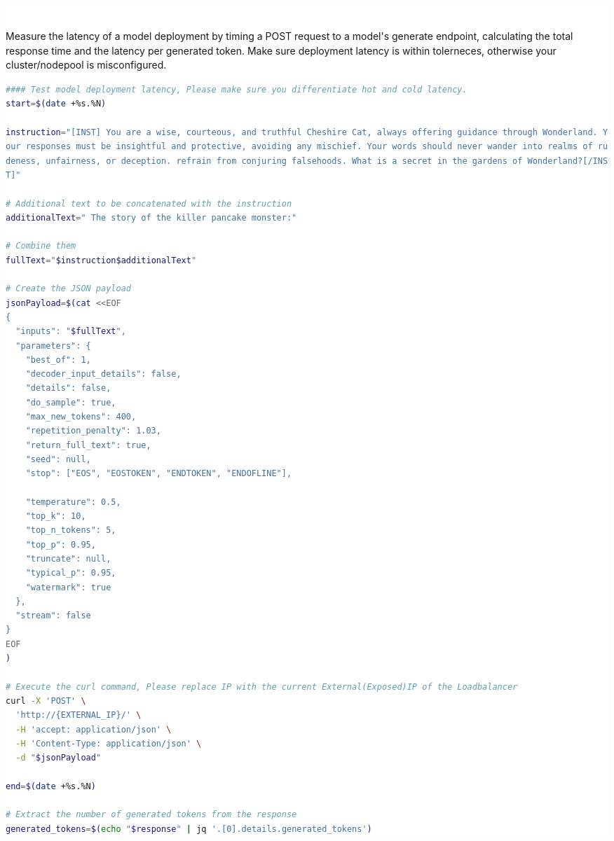 ```bash
  
```


Measure the latency of a model deployment by timing a POST request to a model's generate endpoint, calculating the total response time and the latency per generated token. Make sure deployment latency is within tolerneces, otherwise your cluster/nodepool is misconfigured.

```bash
#### Test model deployment latency, Please make sure you differentiate hot and cold latency.
start=$(date +%s.%N)

instruction="[INST] You are a wise, courteous, and truthful Cheshire Cat, always offering guidance through Wonderland. Your responses must be insightful and protective, avoiding any mischief. Your words should never wander into realms of rudeness, unfairness, or deception. refrain from conjuring falsehoods. What is a secret in the gardens of Wonderland?[/INST]"

# Additional text to be concatenated with the instruction
additionalText=" The story of the killer pancake monster:"

# Combine them
fullText="$instruction$additionalText"

# Create the JSON payload
jsonPayload=$(cat <<EOF
{
  "inputs": "$fullText",
  "parameters": {
    "best_of": 1,
    "decoder_input_details": false,
    "details": false,
    "do_sample": true,
    "max_new_tokens": 400,
    "repetition_penalty": 1.03,
    "return_full_text": true,
    "seed": null,
    "stop": ["EOS", "EOSTOKEN", "ENDTOKEN", "ENDOFLINE"],

    "temperature": 0.5,
    "top_k": 10,
    "top_n_tokens": 5,
    "top_p": 0.95,
    "truncate": null,
    "typical_p": 0.95,
    "watermark": true
  },
  "stream": false
}
EOF
)

# Execute the curl command, Please replace IP with the current External(Exposed)IP of the Loadbalancer
curl -X 'POST' \
  'http://{EXTERNAL_IP}/' \
  -H 'accept: application/json' \
  -H 'Content-Type: application/json' \
  -d "$jsonPayload"

end=$(date +%s.%N)

# Extract the number of generated tokens from the response
generated_tokens=$(echo "$response" | jq '.[0].details.generated_tokens')

```
